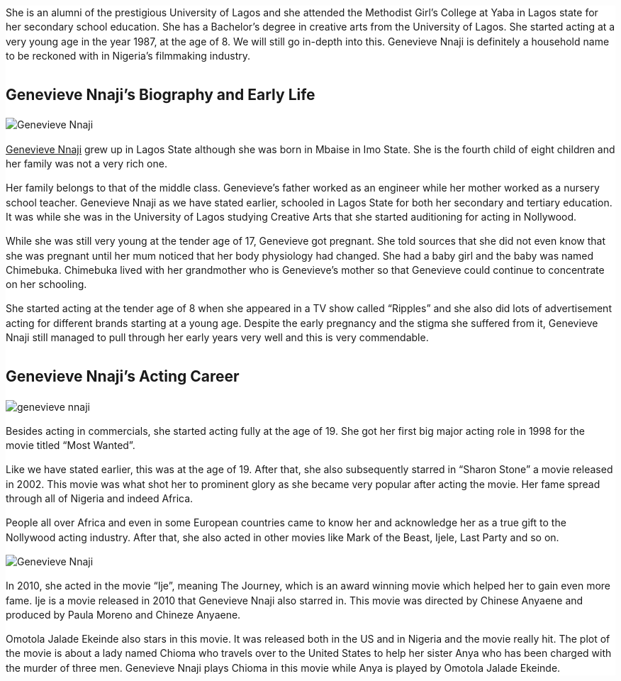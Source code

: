 She is an alumni of the prestigious University of Lagos and she attended the Methodist Girl&#x2019;s College at Yaba in Lagos state for her secondary school education. She has a Bachelor&#x2019;s degree in creative arts from the University of Lagos. She started acting at a very young age in the year 1987, at the age of 8. We will still go in-depth into this. Genevieve Nnaji is definitely a household name to be reckoned with in Nigeria&#x2019;s filmmaking industry.

## Genevieve Nnaji&#x2019;s Biography and Early Life

![Genevieve Nnaji](https://estheradeniyi.com/wp-content/uploads/2018/11/Genevieve-Nnaji.jpeg)

[Genevieve Nnaji](https://en.wikipedia.org/wiki/Genevieve_Nnaji) grew up in Lagos State although she was born in Mbaise in Imo State. She is the fourth child of eight children and her family was not a very rich one.

Her family belongs to that of the middle class. Genevieve&#x2019;s father worked as an engineer while her mother worked as a nursery school teacher. Genevieve Nnaji as we have stated earlier, schooled in Lagos State for both her secondary and tertiary education. It was while she was in the University of Lagos studying Creative Arts that she started auditioning for acting in Nollywood.

While she was still very young at the tender age of 17, Genevieve got pregnant. She told sources that she did not even know that she was pregnant until her mum noticed that her body physiology had changed. She had a baby girl and the baby was named Chimebuka. Chimebuka lived with her grandmother who is Genevieve&#x2019;s mother so that Genevieve could continue to concentrate on her schooling.

She started acting at the tender age of 8 when she appeared in a TV show called &#x201C;Ripples&#x201D; and she also did lots of advertisement acting for different brands starting at a young age. Despite the early pregnancy and the stigma she suffered from it, Genevieve Nnaji still managed to pull through her early years very well and this is very commendable.

## Genevieve Nnaji&#x2019;s Acting Career

![genevieve nnaji](https://estheradeniyi.com/wp-content/uploads/2018/11/genevieve.jpg)

Besides acting in commercials, she started acting fully at the age of 19. She got her first big major acting role in 1998 for the movie titled &#x201C;Most Wanted&#x201D;.

Like we have stated earlier, this was at the age of 19. After that, she also subsequently starred in &#x201C;Sharon Stone&#x201D; a movie released in 2002. This movie was what shot her to prominent glory as she became very popular after acting the movie. Her fame spread through all of Nigeria and indeed Africa.

People all over Africa and even in some European countries came to know her and acknowledge her as a true gift to the Nollywood acting industry. After that, she also acted in other movies like Mark of the Beast, Ijele, Last Party and so on.

![Genevieve Nnaji](https://estheradeniyi.com/wp-content/uploads/2018/11/Genevieve-1.jpg)

In 2010, she acted in the movie &#x201C;Ije&#x201D;, meaning The Journey, which is an award winning movie which helped her to gain even more fame. Ije is a movie released in 2010 that Genevieve Nnaji also starred in. This movie was directed by Chinese Anyaene and produced by Paula Moreno and Chineze Anyaene.

Omotola Jalade Ekeinde also stars in this movie. It was released both in the US and in Nigeria and the movie really hit. The plot of the movie is about a lady named Chioma who travels over to the United States to help her sister Anya who has been charged with the murder of three men. Genevieve Nnaji plays Chioma in this movie while Anya is played by Omotola Jalade Ekeinde.
